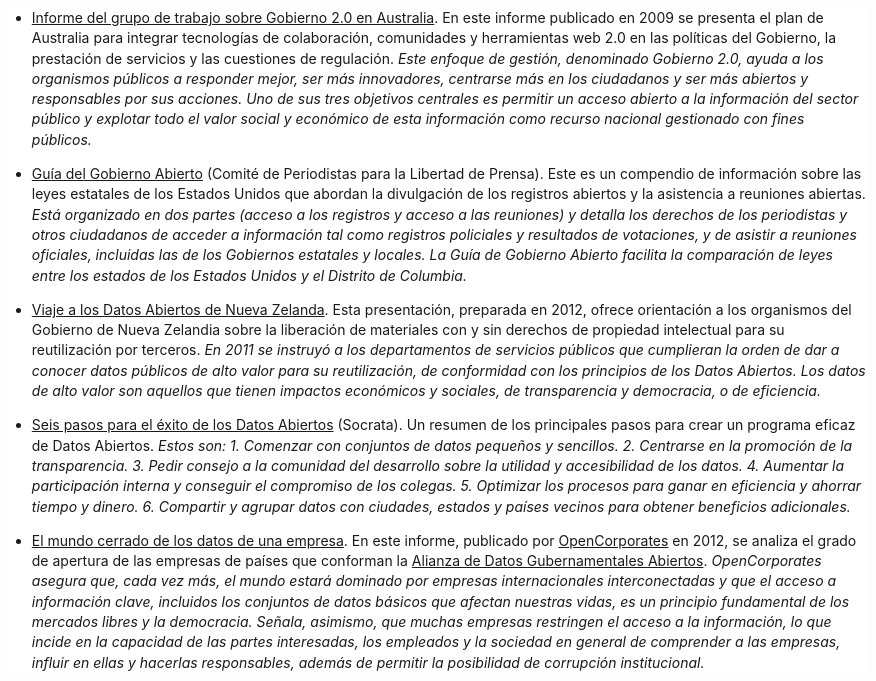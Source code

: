 * [Informe del grupo de trabajo sobre Gobierno 2.0 en Australia][20].
  En este informe publicado en 2009 se presenta el plan de Australia para integrar tecnologías de
  colaboración, comunidades y herramientas web 2.0 en las políticas del Gobierno, la prestación de
  servicios y las cuestiones de regulación.
  <cite> Este enfoque de gestión, denominado
  Gobierno 2.0, ayuda a los organismos públicos a responder mejor, ser
  más innovadores, centrarse más en los ciudadanos y ser más abiertos y
  responsables por sus acciones. Uno de sus tres objetivos centrales es
  permitir un acceso abierto a la información del sector público y
  explotar todo el valor social y económico de esta información como
  recurso nacional gestionado con fines públicos.</cite>

* [Guía del Gobierno Abierto][21]
  (Comité de Periodistas para la Libertad de Prensa).
  Este es un compendio de información sobre las leyes estatales de los Estados Unidos que abordan la
  divulgación de los registros abiertos y la asistencia a reuniones abiertas.
  <cite>Está organizado en dos partes (acceso a los registros y acceso a las reuniones) y detalla
  los derechos de los periodistas y otros ciudadanos de acceder a información tal como registros
  policiales y resultados de votaciones, y de asistir a reuniones oficiales, incluidas las de los
  Gobiernos estatales y locales. La Guía de Gobierno Abierto facilita la comparación de leyes entre
  los estados de los Estados Unidos y el Distrito de Columbia.</cite>

* [Viaje a los Datos Abiertos de Nueva Zelanda][22].
  Esta presentación, preparada en 2012, ofrece orientación a los organismos del Gobierno de Nueva
  Zelandia sobre la liberación de materiales con y sin derechos de propiedad intelectual para su
  reutilización por terceros.
  <cite>En 2011 se instruyó a los departamentos de servicios públicos que cumplieran la orden de dar
  a conocer datos públicos de alto valor para su reutilización, de conformidad con los principios de
  los Datos Abiertos. Los datos de alto valor son aquellos que tienen impactos económicos y
  sociales, de transparencia y democracia, o de eficiencia.</cite>

* [Seis pasos para el éxito de los Datos Abiertos][23] (Socrata).
  Un resumen de los principales pasos para crear un programa eficaz de Datos Abiertos.
  <cite>Estos son: 1. Comenzar con conjuntos de
  datos pequeños y sencillos. 2. Centrarse en la promoción de la
  transparencia. 3. Pedir consejo a la comunidad del desarrollo sobre la
  utilidad y accesibilidad de los datos. 4. Aumentar la participación
  interna y conseguir el compromiso de los colegas. 5. Optimizar los
  procesos para ganar en eficiencia y ahorrar tiempo y dinero.
  6. Compartir y agrupar datos con ciudades, estados y países vecinos
  para obtener beneficios adicionales.</cite>

* [El mundo cerrado de los datos de una empresa][24].
  En este informe, publicado por [OpenCorporates][25] en 2012, se analiza el grado de apertura de las
  empresas de países que conforman la [Alianza de Datos Gubernamentales Abiertos][26].
  <cite>OpenCorporates asegura
  que, cada vez más, el mundo estará dominado por empresas
  internacionales interconectadas y que el acceso a información clave,
  incluidos los conjuntos de datos básicos que afectan nuestras vidas,
  es un principio fundamental de los mercados libres y la democracia.
  Señala, asimismo, que muchas empresas restringen el acceso a la
  información, lo que incide en la capacidad de las partes interesadas,
  los empleados y la sociedad en general de comprender a las empresas,
  influir en ellas y hacerlas responsables, además de permitir la
  posibilidad de corrupción institucional.</cite>


[1]: http://www.forbes.com/sites/perryrotella/2012/04/02/is-data-the-new-oil
[2]: http://www.mckinsey.com/insights/business_technology/open_data_unlocking_innovation_and_performance_with_liquid_information?cid=other-eml-alt-mgi-mck-oth-2910
[3]: http://opendataresearch.org/emergingimpacts
[4]: http://www.opengovpartnership.org/blog/blog-editor/2012/07/20/open-data-and-economic-growth-which-link-if-any
[5]: http://ands.org.au/resource/cost-benefit.html
[6]: http://openeconomics.net/2012/10/03/the-benefits-of-open-data-evidence-from-economic-research/
[7]: https://docs.google.com/presentation/d/1_uF9HSJnrS9eFgHi4gMYg1UZ_-8lfGpeutfSBd2ppKs/edit?pli=1#slide=id.p
[8]: http://www.nationalarchives.gov.uk/documents/nif-and-open-data.pdf
[9]: https://www.gov.uk/government/uploads/system/uploads/attachment_data/file/198752/13-744-shakespeare-review-of-public-sector-information.pdf
[10]: https://www.gov.uk/government/uploads/system/uploads/attachment_data/file/198905/bis-13-743-market-assessment-of-public-sector-information.pdf
[11]: http://vimeo.com/29259763
[12]: http://www.rooter.es/userfiles/Rooter_innovacion_en_servicios.pdf
[13]: http://rooter.es/documents/PAPER_REUTILIZACION_INFORMACION_PUBLICA_PRIVADA_OPENDATA.pdf
[14]: https://sunlightfoundation.com/taxonomy/term/why-open-data
[15]: http://www.publications.parliament.uk/pa/cm201314/cmselect/cmpubadm/564/564.pdf
[16]: http://issuu.com/world.bank.publications/docs/open_financial_data
[17]: http://ofti.org/wp-content/uploads/2014/05/221171136-Open-Data-as-a-Tool-to-Fight-Corruption.pdf
[18]: http://www.opengovdata.org/home/8principles
[19]: http://www.cabinetoffice.gov.uk/sites/default/files/resources/CM8353_acc.pdf
[20]: http://www.finance.gov.au/publications/gov20taskforcereport/doc/Government20TaskforceReport.pdf
[21]: http://www.rcfp.org/open-government-guide
[22]: http://www.slideshare.net/enotsluap/i2012-paul-stone-slides-not-seen
[23]: http://www.socrata.com/blog/6-steps-to-open-data-success/
[24]: http://blog.opencorporates.com/2012/04/16/how-open-is-company-data-in-open-government-partnership-countries/
[25]: https://opencorporates.com
[26]: http://www.opengovpartnership.org/
[27]: http://www.oecd-ilibrary.org/governance/open-government-data_5k46bj4f03s7-en
[28]: http://sunlightfoundation.com/policy/opendata/
[29]: https://obamawhitehouse.archives.gov/open/documents/open-government-directive
[30]: http://project-open-data.github.io/policy-memo/
[31]: http://www.whitehouse.gov/the-press-office/2013/05/09/executive-order-making-open-and-machine-readable-new-default-government-
[32]: http://project-open-data.github.io/
[33]: https://www.gov.uk/government/news/letter-to-government-departments-on-opening-up-data
[34]: https://ict.govt.nz/guidance-and-resources/open-government/declaration-open-and-transparent-government/
[35]: http://www.finance.gov.au/blog/2010/07/16/declaration-open-government/
[36]: https://www.gov.uk/government/publications/open-data-charter
[37]: http://egov.md/upload/OGD_Directive_eng.pdf
[38]: http://www.scribd.com/doc/43830342/Open-Government-Strategy-for-the-City-of-Boston
[39]: http://www.nyc.gov/html/doitt/html/open/local_law_11_2012.shtml
[40]: http://data.worldbank.org/about/learning-modules/training-resources
[41]: http://www.unpan.org/DPADM/EGovernment/OpenGovernmentDataandServices/tabid/1536/language/en-US/Default.aspx
[42]: http://opendatahandbook.org/
[43]: http://schoolofdata.org/handbook/
[44]: http://datajournalismhandbook.org/
[45]: http://okfn.org/opendata/
[46]: http://www.socrata.com/open-data-field-guide-chapter/about/
[47]: http://theodi.org/guides
[48]: http://opendataresearch.org/
[49]: http://beyondtransparency.org/
[50]: https://www.gfdrr.org/sites/gfdrr.org/files/publication/OPENDRI_fieldGuide_WEB_0.pdf
[51]: http://documents.worldbank.org/curated/en/2014/07/20467305/open-data-challenges-opportunities-national-statistical-offices
[52]: http://ci-journal.net/index.php/ciej/issue/view/41
[53]: http://theodi.org/supporting-sustainable-development-with-open-data
[54]: https://sustainabledevelopment.un.org/topics/sustainabledevelopmentgoals
[deca1]: ../docs/value-assessment-danish-address-data-uk-2010-07-07b.pdf
[deca2]: ../docs/denmark-address-epsiplatform2012-mortenlindmbbl-dkepsi2012effectofloweringpsichargesv02a1-120330052641-phpapp01.pptx
[od-declarations]: ../docs/briefing-on-open-data-declarations-generic.doc
[od-wbg]: ../docs/opendatatechnicaltrainingeap.pdf
[edp1]: https://www.europeandataportal.eu/sites/default/files/edp_analytical_report_n6_-_open_data_in_cities_2_-_final-clean.pdf